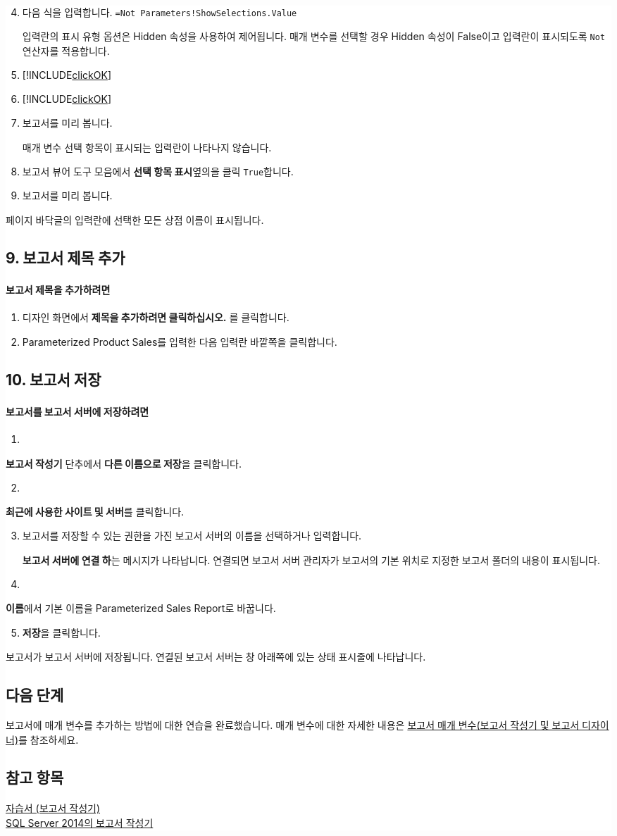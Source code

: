 4.  다음 식을 입력합니다. `=Not Parameters!ShowSelections.Value`  
  
     입력란의 표시 유형 옵션은 Hidden 속성을 사용하여 제어됩니다. 매개 변수를 선택할 경우 Hidden 속성이 False이고 입력란이 표시되도록 `Not` 연산자를 적용합니다.  
  
5.  [!INCLUDE[clickOK](../includes/clickok-md.md)]  
  
6.  [!INCLUDE[clickOK](../includes/clickok-md.md)]  
  
7.  보고서를 미리 봅니다.  
  
     매개 변수 선택 항목이 표시되는 입력란이 나타나지 않습니다.  
  
8.  보고서 뷰어 도구 모음에서 **선택 항목 표시**옆의을 클릭 `True`합니다.  
  
9. 보고서를 미리 봅니다.  
  
 페이지 바닥글의 입력란에 선택한 모든 상점 이름이 표시됩니다.  
  
##  <a name="Title"></a>9. 보고서 제목 추가  
  
#### <a name="to-add-a-report-title"></a>보고서 제목을 추가하려면  
  
1.  디자인 화면에서 **제목을 추가하려면 클릭하십시오.** 를 클릭합니다.  
  
2.  Parameterized Product Sales를 입력한 다음 입력란 바깥쪽을 클릭합니다.  
  
##  <a name="Save"></a>10. 보고서 저장  
  
#### <a name="to-save-the-report-on-a-report-server"></a>보고서를 보고서 서버에 저장하려면  
  
1.  
  **보고서 작성기** 단추에서 **다른 이름으로 저장**을 클릭합니다.  
  
2.  
  **최근에 사용한 사이트 및 서버**를 클릭합니다.  
  
3.  보고서를 저장할 수 있는 권한을 가진 보고서 서버의 이름을 선택하거나 입력합니다.  
  
     **보고서 서버에 연결 하**는 메시지가 나타납니다. 연결되면 보고서 서버 관리자가 보고서의 기본 위치로 지정한 보고서 폴더의 내용이 표시됩니다.  
  
4.  
  **이름**에서 기본 이름을 Parameterized Sales Report로 바꿉니다.  
  
5.  **저장**을 클릭합니다.  
  
 보고서가 보고서 서버에 저장됩니다. 연결된 보고서 서버는 창 아래쪽에 있는 상태 표시줄에 나타납니다.  
  
## <a name="next-steps"></a>다음 단계  
 보고서에 매개 변수를 추가하는 방법에 대한 연습을 완료했습니다. 매개 변수에 대한 자세한 내용은 [보고서 매개 변수&#40;보고서 작성기 및 보고서 디자이너&#41;](report-design/report-parameters-report-builder-and-report-designer.md)를 참조하세요.  
  
## <a name="see-also"></a>참고 항목  
 [자습서 &#40;보고서 작성기&#41;](report-builder-tutorials.md)   
 [SQL Server 2014의 보고서 작성기](report-builder/report-builder-in-sql-server-2016.md)  
  
  
